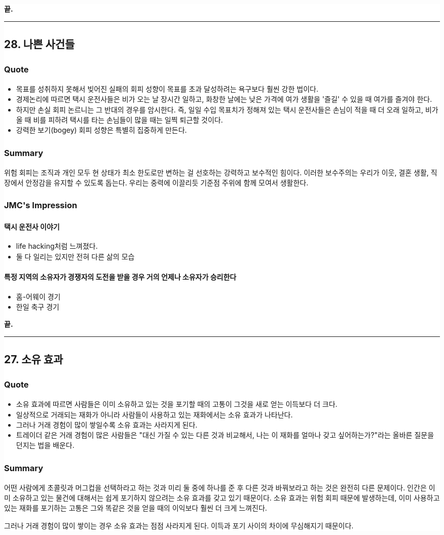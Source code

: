**끝.**

---

## 28. 나쁜 사건들

### Quote

+ 목표를 성취하지 못해서 빚어진 실패의 회피 성향이 목표를 초과 달성하려는 욕구보다 훨씬 강한 법이다.
+ 경제논리에 따르면 택시 운전사들은 비가 오는 날 장시간 일하고, 화창한 날에는 낮은 가격에 여가 생활을 '즐길' 수 있을 때 여가를 즐겨야 한다.
+ 하지만 손실 회피 논르니는 그 반대의 경우를 암시한다. 즉, 일일 수입 목표치가 정해져 있는 택시 운전사들은 손님이 적을 때 더 오래 일하고, 비가 올 때 비를 피하려 택시를 타는 손님들이 많을 때는 일찍 퇴근할 것이다.
+ 강력한 보기(bogey) 회피 성향은 특별히 집중하게 만든다.


### Summary

위험 회피는 조직과 개인 모두 현 상태가 최소 한도로만 변하는 걸 선호하는 강력하고 보수적인 힘이다.
이러한 보수주의는 우리가 이웃, 결혼 생활, 직장에서 안정감을 유지할 수 있도록 돕는다.
우리는 중력에 이끌리듯 기준점 주위에 함께 모여서 생활한다.

### JMC's Impression

#### 택시 운전사 이야기

+ life hacking처럼 느껴졌다.
+ 둘 다 일리는 있지만 전혀 다른 삶의 모습

#### 특정 지역의 소유자가 경쟁자의 도전을 받을 경우 거의 언제나 소유자가 승리한다

+ 홈-어웨이 경기
+ 한일 축구 경기

**끝.**

---

## 27. 소유 효과

### Quote

+ 소유 효과에 따르면 사람들은 이미 소유하고 있는 것을 포기할 때의 고통이 그것을 새로 얻는 이득보다 더 크다.
+ 일상적으로 거래되는 재화가 아니라 사람들이 사용하고 있는 재화에서는 소유 효과가 나타난다.
+ 그러나 거래 경험이 많이 쌓일수록 소유 효과는 사라지게 된다.
+ 트레이더 같은 거래 경험이 많은 사람들은 "대신 가질 수 있는 다른 것과 비교해서, 나는 이 재화를 얼마나 갖고 싶어하는가?"라는 올바른 질문을 던지는 법을 배운다.

### Summary

어떤 사람에게 초콜릿과 머그컵을 선택하라고 하는 것과 미리 둘 중에 하나를 준 후 다른 것과 바꿔보라고 하는 것은 완전히 다른 문제이다.
인간은 이미 소유하고 있는 물건에 대해서는 쉽게 포기하지 않으려는 소유 효과를 갖고 있기 때문이다.
소유 효과는 위험 회피 때문에 발생하는데, 이미 사용하고 있는 재화를 포기하는 고통은 그와 똑같은 것을 얻을 때의 이익보다 훨씬 더 크게 느껴진다.

그러나 거래 경험이 많이 쌓이는 경우 소유 효과는 점점 사라지게 된다.
이득과 포기 사이의 차이에 무심해지기 때문이다.
